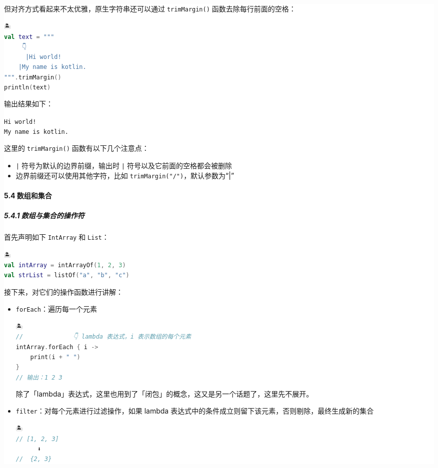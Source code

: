 但对齐方式看起来不太优雅，原生字符串还可以通过 `trimMargin()` 函数去除每行前面的空格：

```kotlin
🏝️
val text = """
     👇 
      |Hi world!
    |My name is kotlin.
""".trimMargin()
println(text)
```

输出结果如下：

```
Hi world!
My name is kotlin.
```

这里的 `trimMargin()` 函数有以下几个注意点：

- `|` 符号为默认的边界前缀，输出时 `|` 符号以及它前面的空格都会被删除
- 边界前缀还可以使用其他字符，比如 `trimMargin("/")`，默认参数为“|”



#### 5.4 数组和集合

##### 5.4.1 数组与集合的操作符

首先声明如下 `IntArray` 和 `List`：

```kotlin
🏝️
val intArray = intArrayOf(1, 2, 3)
val strList = listOf("a", "b", "c")
```

接下来，对它们的操作函数进行讲解：

- `forEach`：遍历每一个元素

    ```kotlin
    🏝️
    //              👇 lambda 表达式，i 表示数组的每个元素
    intArray.forEach { i ->
        print(i + " ")
    }
    // 输出：1 2 3 
    ```

    除了「lambda」表达式，这里也用到了「闭包」的概念，这又是另一个话题了，这里先不展开。

- `filter`：对每个元素进行过滤操作，如果 lambda 表达式中的条件成立则留下该元素，否则剔除，最终生成新的集合

    ```kotlin
    🏝️
    // [1, 2, 3]
          ⬇️
    //  {2, 3}
    